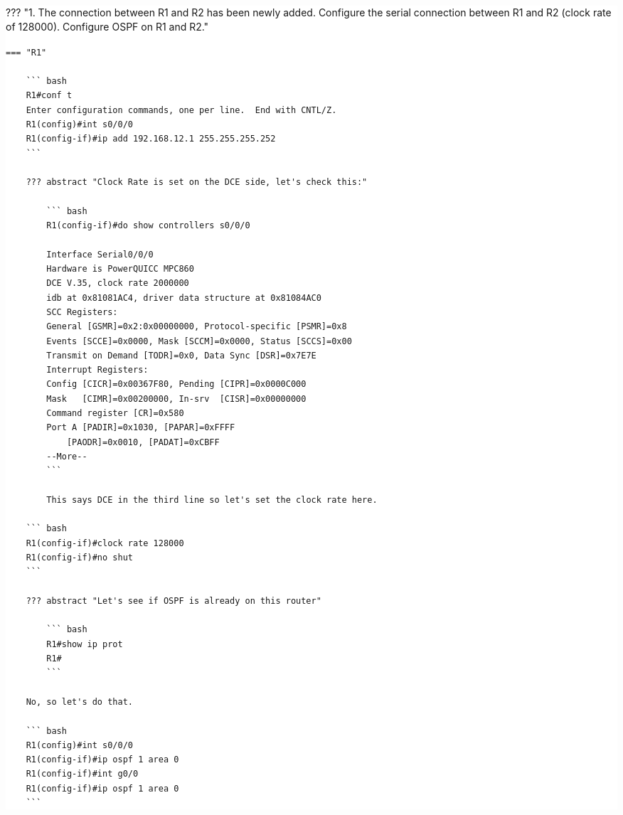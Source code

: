 ??? "1. The connection between R1 and R2 has been newly added. Configure the serial connection between R1 and R2 (clock rate of 128000). Configure OSPF on R1 and R2."

    === "R1"

        ``` bash
        R1#conf t
        Enter configuration commands, one per line.  End with CNTL/Z.
        R1(config)#int s0/0/0
        R1(config-if)#ip add 192.168.12.1 255.255.255.252
        ```

        ??? abstract "Clock Rate is set on the DCE side, let's check this:"

            ``` bash
            R1(config-if)#do show controllers s0/0/0

            Interface Serial0/0/0
            Hardware is PowerQUICC MPC860
            DCE V.35, clock rate 2000000
            idb at 0x81081AC4, driver data structure at 0x81084AC0
            SCC Registers:
            General [GSMR]=0x2:0x00000000, Protocol-specific [PSMR]=0x8
            Events [SCCE]=0x0000, Mask [SCCM]=0x0000, Status [SCCS]=0x00
            Transmit on Demand [TODR]=0x0, Data Sync [DSR]=0x7E7E
            Interrupt Registers:
            Config [CICR]=0x00367F80, Pending [CIPR]=0x0000C000
            Mask   [CIMR]=0x00200000, In-srv  [CISR]=0x00000000
            Command register [CR]=0x580
            Port A [PADIR]=0x1030, [PAPAR]=0xFFFF
                [PAODR]=0x0010, [PADAT]=0xCBFF
            --More-- 
            ```

            This says DCE in the third line so let's set the clock rate here.

        ``` bash
        R1(config-if)#clock rate 128000
        R1(config-if)#no shut
        ```

        ??? abstract "Let's see if OSPF is already on this router"

            ``` bash
            R1#show ip prot
            R1#
            ```

        No, so let's do that.

        ``` bash
        R1(config)#int s0/0/0
        R1(config-if)#ip ospf 1 area 0
        R1(config-if)#int g0/0
        R1(config-if)#ip ospf 1 area 0
        ```
